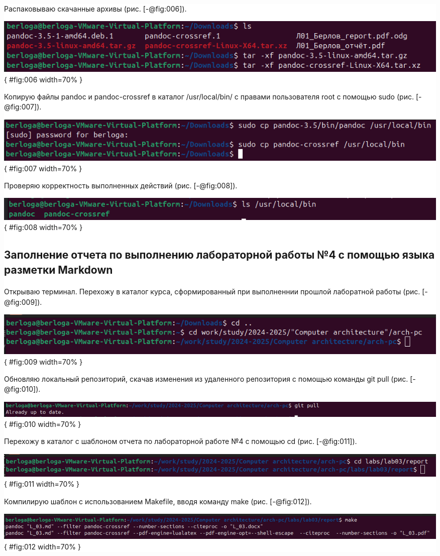 Распаковываю скачанные архивы (рис. [-@fig:006]).

![Распаковка архивов](image/10.png){ #fig:006 width=70% }

Копирую файлы pandoc и pandoc-crossref в каталог /usr/local/bin/ с правами пользователя root с помощью sudo (рис. [-@fig:007]).

![Копирование каталогов в другую директорию](image/11.png){ #fig:007 width=70% }

Проверяю корректность выполненных действий (рис. [-@fig:008]).

![Проверка правильности выполнения команды](image/12.png){ #fig:008 width=70% }

## Заполнение отчета по выполнению лабораторной работы №4 с помощью языка разметки Markdown

Открываю терминал. Перехожу в каталог курса, сформированный при выполненнии прошлой лаборатной работы (рис. [-@fig:009]).

![Перемещение между директориями](image/13.png){ #fig:009 width=70% }

Обновляю локальный репозиторий, скачав изменения из удаленного репозитория с помощью команды git pull (рис. [-@fig:010]).

![Обновление локального репозитория](image/14.png){ #fig:010 width=70% }

Перехожу в каталог с шаблоном отчета по лабораторной работе №4 с помощью cd (рис. [-@fig:011]).

![Перемещение между директориями](image/15.png){ #fig:011 width=70% }

Компилирую шаблон с использованием Makefile, вводя команду make (рис. [-@fig:012]).

![Компиляция шаблона](image/16.png){ #fig:012 width=70% }
